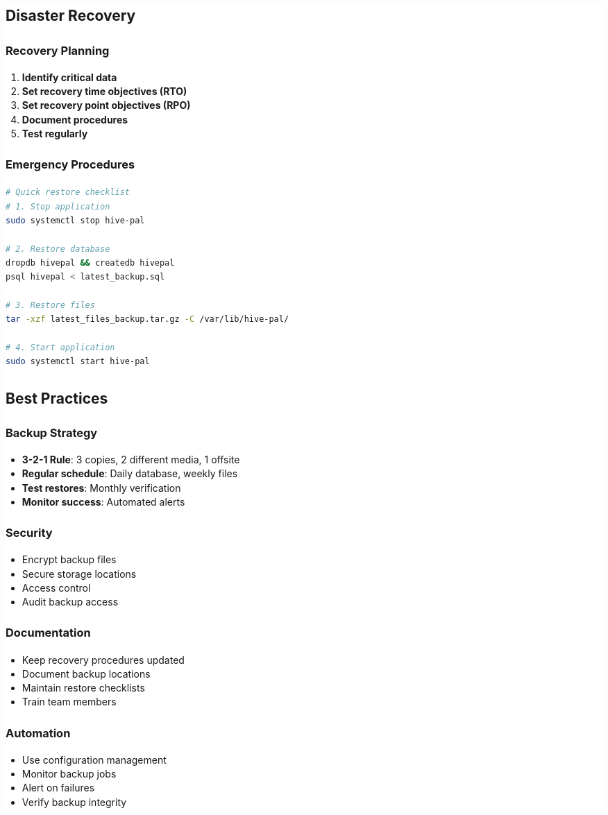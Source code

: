 ## Disaster Recovery

### Recovery Planning
1. **Identify critical data**
2. **Set recovery time objectives (RTO)**
3. **Set recovery point objectives (RPO)**
4. **Document procedures**
5. **Test regularly**

### Emergency Procedures
```bash
# Quick restore checklist
# 1. Stop application
sudo systemctl stop hive-pal

# 2. Restore database
dropdb hivepal && createdb hivepal
psql hivepal < latest_backup.sql

# 3. Restore files
tar -xzf latest_files_backup.tar.gz -C /var/lib/hive-pal/

# 4. Start application
sudo systemctl start hive-pal
```

## Best Practices

### Backup Strategy
- **3-2-1 Rule**: 3 copies, 2 different media, 1 offsite
- **Regular schedule**: Daily database, weekly files
- **Test restores**: Monthly verification
- **Monitor success**: Automated alerts

### Security
- Encrypt backup files
- Secure storage locations
- Access control
- Audit backup access

### Documentation
- Keep recovery procedures updated
- Document backup locations
- Maintain restore checklists
- Train team members

### Automation
- Use configuration management
- Monitor backup jobs
- Alert on failures
- Verify backup integrity